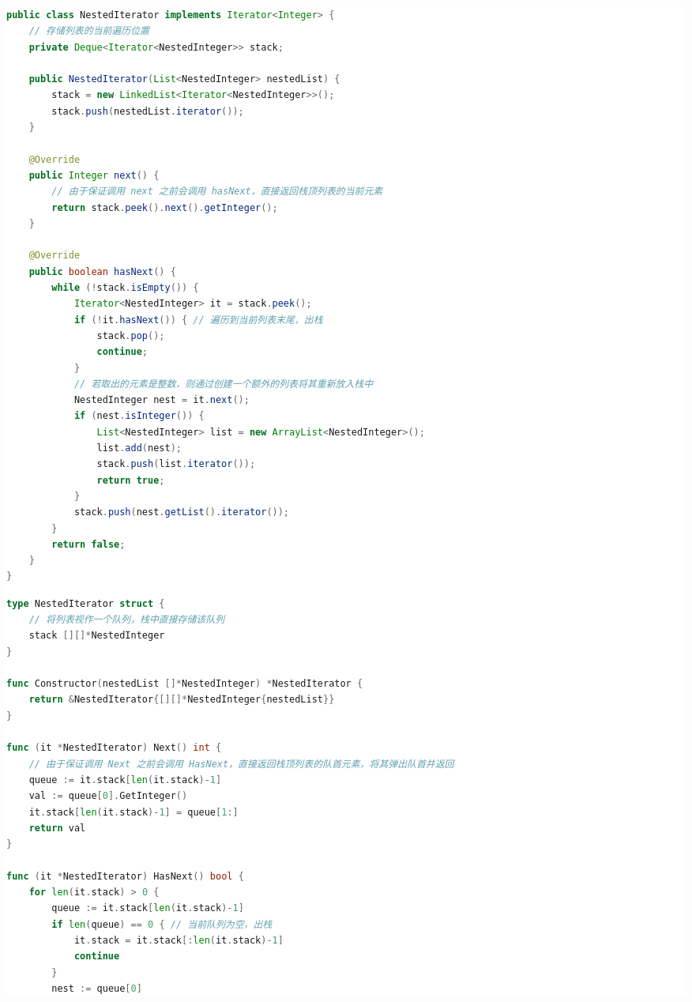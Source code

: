 ```Java [sol2-Java]
public class NestedIterator implements Iterator<Integer> {
    // 存储列表的当前遍历位置
    private Deque<Iterator<NestedInteger>> stack;

    public NestedIterator(List<NestedInteger> nestedList) {
        stack = new LinkedList<Iterator<NestedInteger>>();
        stack.push(nestedList.iterator());
    }

    @Override
    public Integer next() {
        // 由于保证调用 next 之前会调用 hasNext，直接返回栈顶列表的当前元素
        return stack.peek().next().getInteger();
    }

    @Override
    public boolean hasNext() {
        while (!stack.isEmpty()) {
            Iterator<NestedInteger> it = stack.peek();
            if (!it.hasNext()) { // 遍历到当前列表末尾，出栈
                stack.pop();
                continue;
            }
            // 若取出的元素是整数，则通过创建一个额外的列表将其重新放入栈中
            NestedInteger nest = it.next();
            if (nest.isInteger()) {
                List<NestedInteger> list = new ArrayList<NestedInteger>();
                list.add(nest);
                stack.push(list.iterator());
                return true;
            }
            stack.push(nest.getList().iterator());
        }
        return false;
    }
}
```

```go [sol2-Golang]
type NestedIterator struct {
    // 将列表视作一个队列，栈中直接存储该队列
    stack [][]*NestedInteger
}

func Constructor(nestedList []*NestedInteger) *NestedIterator {
    return &NestedIterator{[][]*NestedInteger{nestedList}}
}

func (it *NestedIterator) Next() int {
    // 由于保证调用 Next 之前会调用 HasNext，直接返回栈顶列表的队首元素，将其弹出队首并返回
    queue := it.stack[len(it.stack)-1]
    val := queue[0].GetInteger()
    it.stack[len(it.stack)-1] = queue[1:]
    return val
}

func (it *NestedIterator) HasNext() bool {
    for len(it.stack) > 0 {
        queue := it.stack[len(it.stack)-1]
        if len(queue) == 0 { // 当前队列为空，出栈
            it.stack = it.stack[:len(it.stack)-1]
            continue
        }
        nest := queue[0]
```